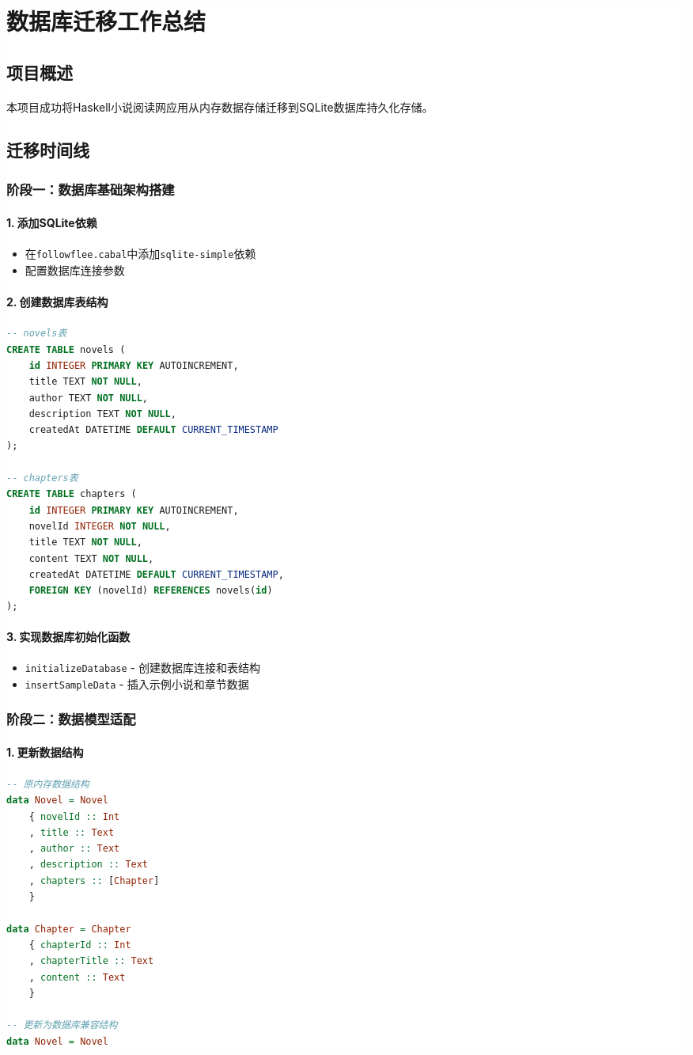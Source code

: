 # 数据库迁移工作总结

## 项目概述

本项目成功将Haskell小说阅读网应用从内存数据存储迁移到SQLite数据库持久化存储。

## 迁移时间线

### 阶段一：数据库基础架构搭建

#### 1. 添加SQLite依赖
- 在`followflee.cabal`中添加`sqlite-simple`依赖
- 配置数据库连接参数

#### 2. 创建数据库表结构
```sql
-- novels表
CREATE TABLE novels (
    id INTEGER PRIMARY KEY AUTOINCREMENT,
    title TEXT NOT NULL,
    author TEXT NOT NULL,
    description TEXT NOT NULL,
    createdAt DATETIME DEFAULT CURRENT_TIMESTAMP
);

-- chapters表  
CREATE TABLE chapters (
    id INTEGER PRIMARY KEY AUTOINCREMENT,
    novelId INTEGER NOT NULL,
    title TEXT NOT NULL,
    content TEXT NOT NULL,
    createdAt DATETIME DEFAULT CURRENT_TIMESTAMP,
    FOREIGN KEY (novelId) REFERENCES novels(id)
);
```

#### 3. 实现数据库初始化函数
- `initializeDatabase` - 创建数据库连接和表结构
- `insertSampleData` - 插入示例小说和章节数据

### 阶段二：数据模型适配

#### 1. 更新数据结构
```haskell
-- 原内存数据结构
data Novel = Novel
    { novelId :: Int
    , title :: Text
    , author :: Text
    , description :: Text
    , chapters :: [Chapter]
    }

data Chapter = Chapter
    { chapterId :: Int
    , chapterTitle :: Text
    , content :: Text
    }

-- 更新为数据库兼容结构
data Novel = Novel
```